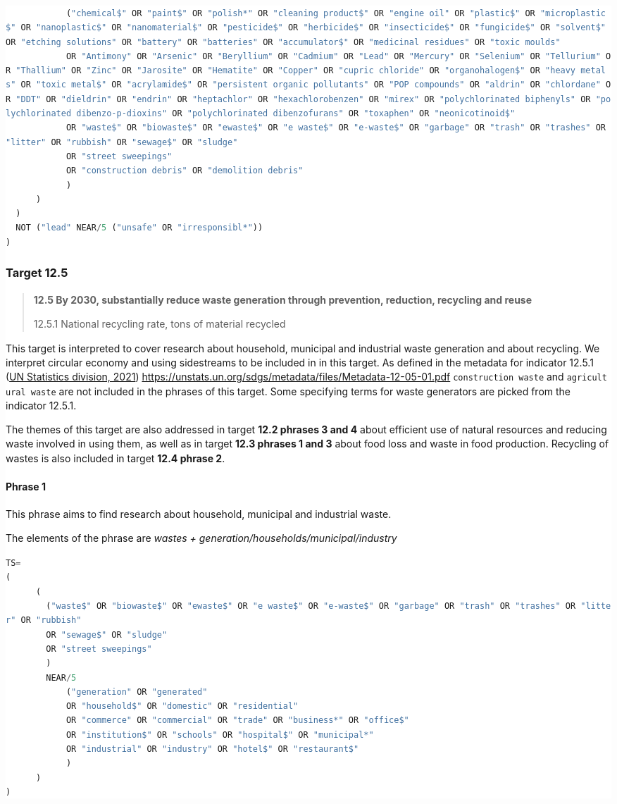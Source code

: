 ```py 
            ("chemical$" OR "paint$" OR "polish*" OR "cleaning product$" OR "engine oil" OR "plastic$" OR "microplastic$" OR "nanoplastic$" OR "nanomaterial$" OR "pesticide$" OR "herbicide$" OR "insecticide$" OR "fungicide$" OR "solvent$" OR "etching solutions" OR "battery" OR "batteries" OR "accumulator$" OR "medicinal residues" OR "toxic moulds" 
            OR "Antimony" OR "Arsenic" OR "Beryllium" OR "Cadmium" OR "Lead" OR "Mercury" OR "Selenium" OR "Tellurium" OR "Thallium" OR "Zinc" OR "Jarosite" OR "Hematite" OR "Copper" OR "cupric chloride" OR "organohalogen$" OR "heavy metals" OR "toxic metal$" OR "acrylamide$" OR "persistent organic pollutants" OR "POP compounds" OR "aldrin" OR "chlordane" OR "DDT" OR "dieldrin" OR "endrin" OR "heptachlor" OR "hexachlorobenzen" OR "mirex" OR "polychlorinated biphenyls" OR "polychlorinated dibenzo-p-dioxins" OR "polychlorinated dibenzofurans" OR "toxaphen" OR "neonicotinoid$"
            OR "waste$" OR "biowaste$" OR "ewaste$" OR "e waste$" OR "e-waste$" OR "garbage" OR "trash" OR "trashes" OR "litter" OR "rubbish" OR "sewage$" OR "sludge" 
            OR "street sweepings" 
            OR "construction debris" OR "demolition debris"
            )  
      ) 
  )
  NOT ("lead" NEAR/5 ("unsafe" OR "irresponsibl*"))
)
```


### Target 12.5

> **12.5 By 2030, substantially reduce waste generation through prevention, reduction, recycling and reuse**
> 
> 12.5.1 National recycling rate, tons of material recycled

This target is interpreted to cover research about household, municipal and industrial waste generation and about recycling. We interpret circular economy and using sidestreams to be included in in this target. As defined in the metadata for indicator 12.5.1 (<a id="UNstats2021">[UN Statistics division, 2021](#f3)</a>) https://unstats.un.org/sdgs/metadata/files/Metadata-12-05-01.pdf  `construction waste` and `agricultural waste` are not included in the phrases of this target. Some specifying terms for waste generators are picked from the indicator 12.5.1.

The themes of this target are also addressed in target **12.2 phrases 3 and 4** about efficient use of natural resources and reducing waste involved in using them, as well as in target **12.3 phrases 1 and 3** about food loss and waste in food production. Recycling of wastes is also included in target **12.4 phrase 2**.

#### Phrase 1

This phrase aims to find research about household, municipal and industrial waste.

The elements of the phrase are *wastes + generation/households/municipal/industry*

```py 
TS=
(
      (
        ("waste$" OR "biowaste$" OR "ewaste$" OR "e waste$" OR "e-waste$" OR "garbage" OR "trash" OR "trashes" OR "litter" OR "rubbish" 
        OR "sewage$" OR "sludge" 
        OR "street sweepings"
        ) 
        NEAR/5 
            ("generation" OR "generated" 
            OR "household$" OR "domestic" OR "residential"
            OR "commerce" OR "commercial" OR "trade" OR "business*" OR "office$" 
            OR "institution$" OR "schools" OR "hospital$" OR "municipal*" 
            OR "industrial" OR "industry" OR "hotel$" OR "restaurant$" 
            )
      )
)

```